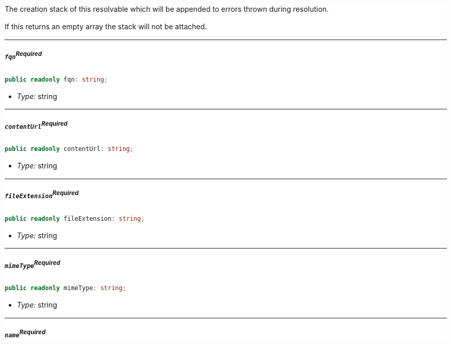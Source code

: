 The creation stack of this resolvable which will be appended to errors thrown during resolution.

If this returns an empty array the stack will not be attached.

---

##### `fqn`<sup>Required</sup> <a name="fqn" id="rhizo-co-terraform-provider-oci.marketplacePublication.MarketplacePublicationIconOutputReference.property.fqn"></a>

```typescript
public readonly fqn: string;
```

- *Type:* string

---

##### `contentUrl`<sup>Required</sup> <a name="contentUrl" id="rhizo-co-terraform-provider-oci.marketplacePublication.MarketplacePublicationIconOutputReference.property.contentUrl"></a>

```typescript
public readonly contentUrl: string;
```

- *Type:* string

---

##### `fileExtension`<sup>Required</sup> <a name="fileExtension" id="rhizo-co-terraform-provider-oci.marketplacePublication.MarketplacePublicationIconOutputReference.property.fileExtension"></a>

```typescript
public readonly fileExtension: string;
```

- *Type:* string

---

##### `mimeType`<sup>Required</sup> <a name="mimeType" id="rhizo-co-terraform-provider-oci.marketplacePublication.MarketplacePublicationIconOutputReference.property.mimeType"></a>

```typescript
public readonly mimeType: string;
```

- *Type:* string

---

##### `name`<sup>Required</sup> <a name="name" id="rhizo-co-terraform-provider-oci.marketplacePublication.MarketplacePublicationIconOutputReference.property.name"></a>
